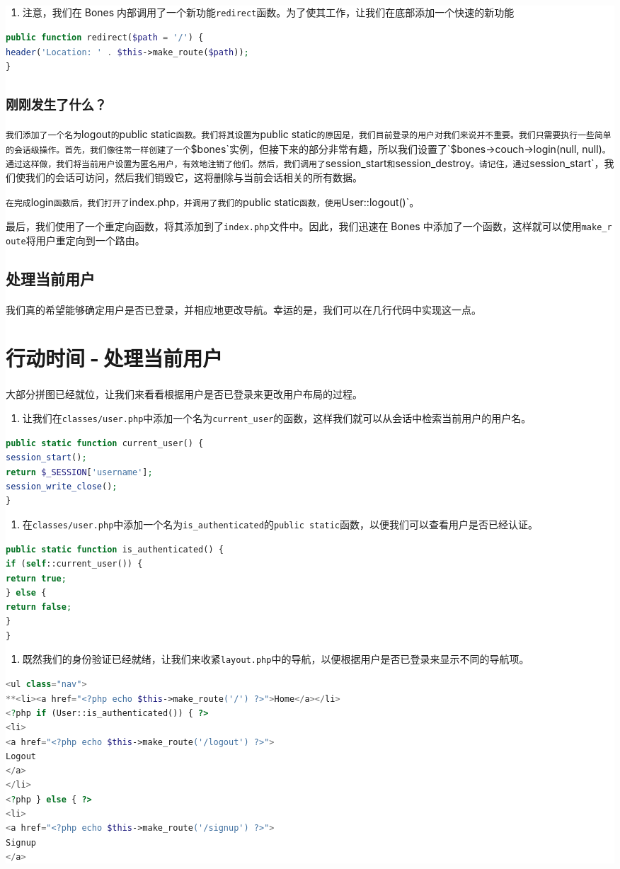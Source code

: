 1.  注意，我们在 Bones 内部调用了一个新功能`redirect`函数。为了使其工作，让我们在底部添加一个快速的新功能

```php
public function redirect($path = '/') {
header('Location: ' . $this->make_route($path));
}

````

## `刚刚发生了什么？`

`我们添加了一个名为`logout`的`public static`函数。我们将其设置为`public static`的原因是，我们目前登录的用户对我们来说并不重要。我们只需要执行一些简单的会话级操作。首先，我们像往常一样创建了一个`$bones`实例，但接下来的部分非常有趣，所以我们设置了`$bones->couch->login(null, null)`。通过这样做，我们将当前用户设置为匿名用户，有效地注销了他们。然后，我们调用了`session_start`和`session_destroy`。请记住，通过`session_start`，我们使我们的会话可访问，然后我们销毁它，这将删除与当前会话相关的所有数据。

`在完成`login`函数后，我们打开了`index.php`，并调用了我们的`public static`函数，使用`User::logout()`。

最后，我们使用了一个重定向函数，将其添加到了`index.php`文件中。因此，我们迅速在 Bones 中添加了一个函数，这样就可以使用`make_route`将用户重定向到一个路由。

## 处理当前用户

我们真的希望能够确定用户是否已登录，并相应地更改导航。幸运的是，我们可以在几行代码中实现这一点。

# 行动时间 - 处理当前用户

大部分拼图已经就位，让我们来看看根据用户是否已登录来更改用户布局的过程。

1.  让我们在`classes/user.php`中添加一个名为`current_user`的函数，这样我们就可以从会话中检索当前用户的用户名。

```php
public static function current_user() {
session_start();
return $_SESSION['username'];
session_write_close();
}

```

1.  在`classes/user.php`中添加一个名为`is_authenticated`的`public static`函数，以便我们可以查看用户是否已经认证。

```php
public static function is_authenticated() {
if (self::current_user()) {
return true;
} else {
return false;
}
}

```

1.  既然我们的身份验证已经就绪，让我们来收紧`layout.php`中的导航，以便根据用户是否已登录来显示不同的导航项。

```php
<ul class="nav">
**<li><a href="<?php echo $this->make_route('/') ?>">Home</a></li>
<?php if (User::is_authenticated()) { ?>
<li>
<a href="<?php echo $this->make_route('/logout') ?>">
Logout
</a>
</li>
<?php } else { ?>
<li>
<a href="<?php echo $this->make_route('/signup') ?>">
Signup
</a>
```